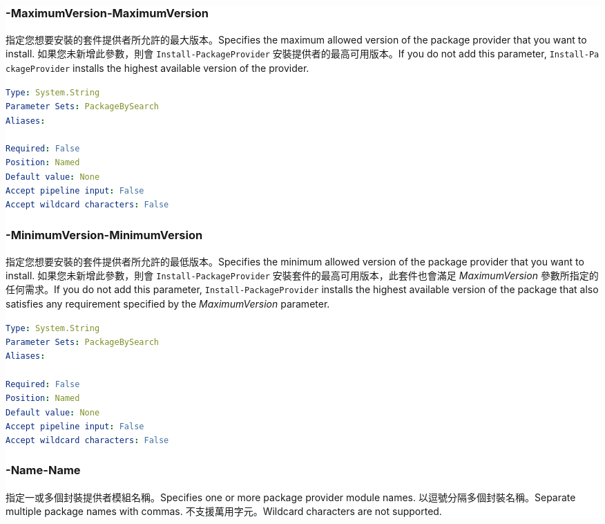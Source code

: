 ### <span data-ttu-id="47e42-151">-MaximumVersion</span><span class="sxs-lookup"><span data-stu-id="47e42-151">-MaximumVersion</span></span>

<span data-ttu-id="47e42-152">指定您想要安裝的套件提供者所允許的最大版本。</span><span class="sxs-lookup"><span data-stu-id="47e42-152">Specifies the maximum allowed version of the package provider that you want to install.</span></span> <span data-ttu-id="47e42-153">如果您未新增此參數，則會 `Install-PackageProvider` 安裝提供者的最高可用版本。</span><span class="sxs-lookup"><span data-stu-id="47e42-153">If you do not add this parameter, `Install-PackageProvider` installs the highest available version of the provider.</span></span>

```yaml
Type: System.String
Parameter Sets: PackageBySearch
Aliases:

Required: False
Position: Named
Default value: None
Accept pipeline input: False
Accept wildcard characters: False
```

### <span data-ttu-id="47e42-154">-MinimumVersion</span><span class="sxs-lookup"><span data-stu-id="47e42-154">-MinimumVersion</span></span>

<span data-ttu-id="47e42-155">指定您想要安裝的套件提供者所允許的最低版本。</span><span class="sxs-lookup"><span data-stu-id="47e42-155">Specifies the minimum allowed version of the package provider that you want to install.</span></span> <span data-ttu-id="47e42-156">如果您未新增此參數，則會 `Install-PackageProvider` 安裝套件的最高可用版本，此套件也會滿足 *MaximumVersion* 參數所指定的任何需求。</span><span class="sxs-lookup"><span data-stu-id="47e42-156">If you do not add this parameter, `Install-PackageProvider` installs the highest available version of the package that also satisfies any requirement specified by the *MaximumVersion* parameter.</span></span>

```yaml
Type: System.String
Parameter Sets: PackageBySearch
Aliases:

Required: False
Position: Named
Default value: None
Accept pipeline input: False
Accept wildcard characters: False
```

### <span data-ttu-id="47e42-157">-Name</span><span class="sxs-lookup"><span data-stu-id="47e42-157">-Name</span></span>

<span data-ttu-id="47e42-158">指定一或多個封裝提供者模組名稱。</span><span class="sxs-lookup"><span data-stu-id="47e42-158">Specifies one or more package provider module names.</span></span> <span data-ttu-id="47e42-159">以逗號分隔多個封裝名稱。</span><span class="sxs-lookup"><span data-stu-id="47e42-159">Separate multiple package names with commas.</span></span>
<span data-ttu-id="47e42-160">不支援萬用字元。</span><span class="sxs-lookup"><span data-stu-id="47e42-160">Wildcard characters are not supported.</span></span>
